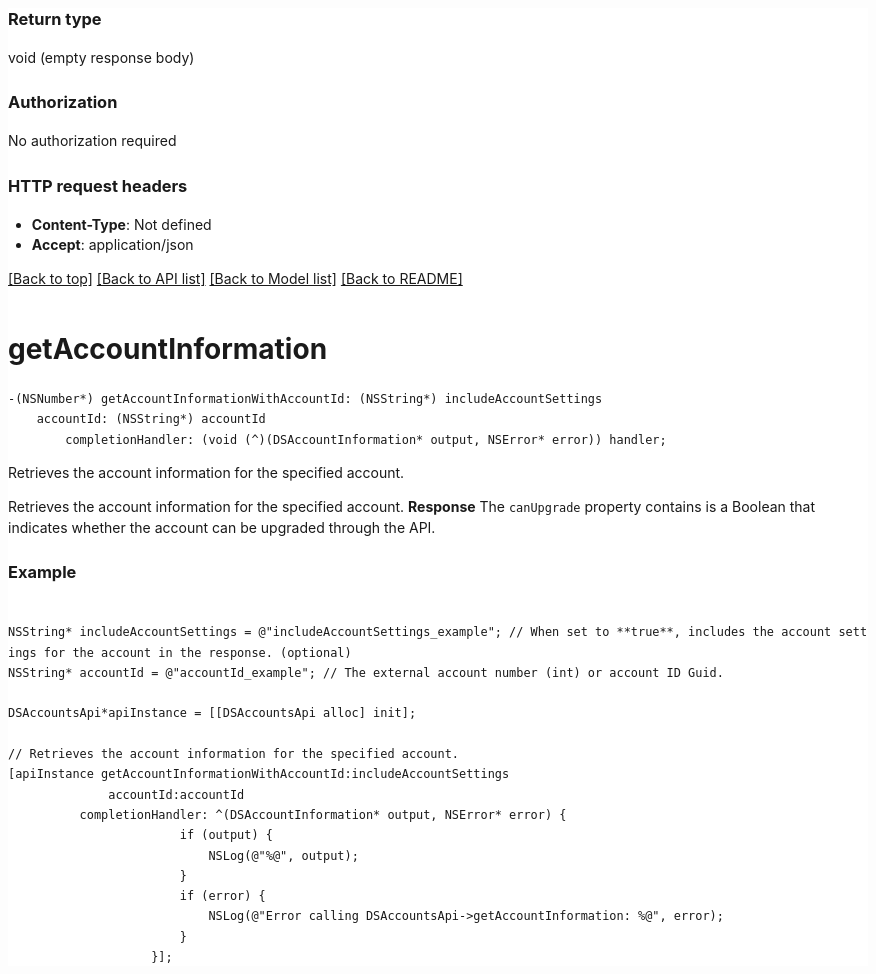 ### Return type

void (empty response body)

### Authorization

No authorization required

### HTTP request headers

 - **Content-Type**: Not defined
 - **Accept**: application/json

[[Back to top]](#) [[Back to API list]](../README.md#documentation-for-api-endpoints) [[Back to Model list]](../README.md#documentation-for-models) [[Back to README]](../README.md)

# **getAccountInformation**
```objc
-(NSNumber*) getAccountInformationWithAccountId: (NSString*) includeAccountSettings
    accountId: (NSString*) accountId
        completionHandler: (void (^)(DSAccountInformation* output, NSError* error)) handler;
```

Retrieves the account information for the specified account.

Retrieves the account information for the specified account.  **Response** The `canUpgrade` property contains is a Boolean that indicates whether the account can be upgraded through the API. 

### Example 
```objc

NSString* includeAccountSettings = @"includeAccountSettings_example"; // When set to **true**, includes the account settings for the account in the response. (optional)
NSString* accountId = @"accountId_example"; // The external account number (int) or account ID Guid.

DSAccountsApi*apiInstance = [[DSAccountsApi alloc] init];

// Retrieves the account information for the specified account.
[apiInstance getAccountInformationWithAccountId:includeAccountSettings
              accountId:accountId
          completionHandler: ^(DSAccountInformation* output, NSError* error) {
                        if (output) {
                            NSLog(@"%@", output);
                        }
                        if (error) {
                            NSLog(@"Error calling DSAccountsApi->getAccountInformation: %@", error);
                        }
                    }];
```
